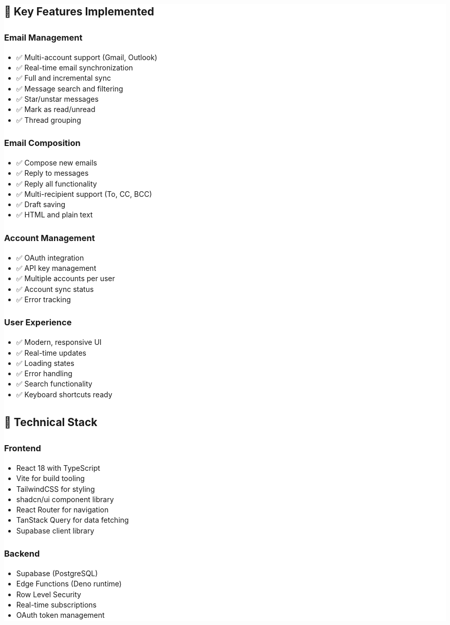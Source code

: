 ## 🎯 Key Features Implemented

### Email Management
- ✅ Multi-account support (Gmail, Outlook)
- ✅ Real-time email synchronization
- ✅ Full and incremental sync
- ✅ Message search and filtering
- ✅ Star/unstar messages
- ✅ Mark as read/unread
- ✅ Thread grouping

### Email Composition
- ✅ Compose new emails
- ✅ Reply to messages
- ✅ Reply all functionality
- ✅ Multi-recipient support (To, CC, BCC)
- ✅ Draft saving
- ✅ HTML and plain text

### Account Management
- ✅ OAuth integration
- ✅ API key management
- ✅ Multiple accounts per user
- ✅ Account sync status
- ✅ Error tracking

### User Experience
- ✅ Modern, responsive UI
- ✅ Real-time updates
- ✅ Loading states
- ✅ Error handling
- ✅ Search functionality
- ✅ Keyboard shortcuts ready

## 🔧 Technical Stack

### Frontend
- React 18 with TypeScript
- Vite for build tooling
- TailwindCSS for styling
- shadcn/ui component library
- React Router for navigation
- TanStack Query for data fetching
- Supabase client library

### Backend
- Supabase (PostgreSQL)
- Edge Functions (Deno runtime)
- Row Level Security
- Real-time subscriptions
- OAuth token management
